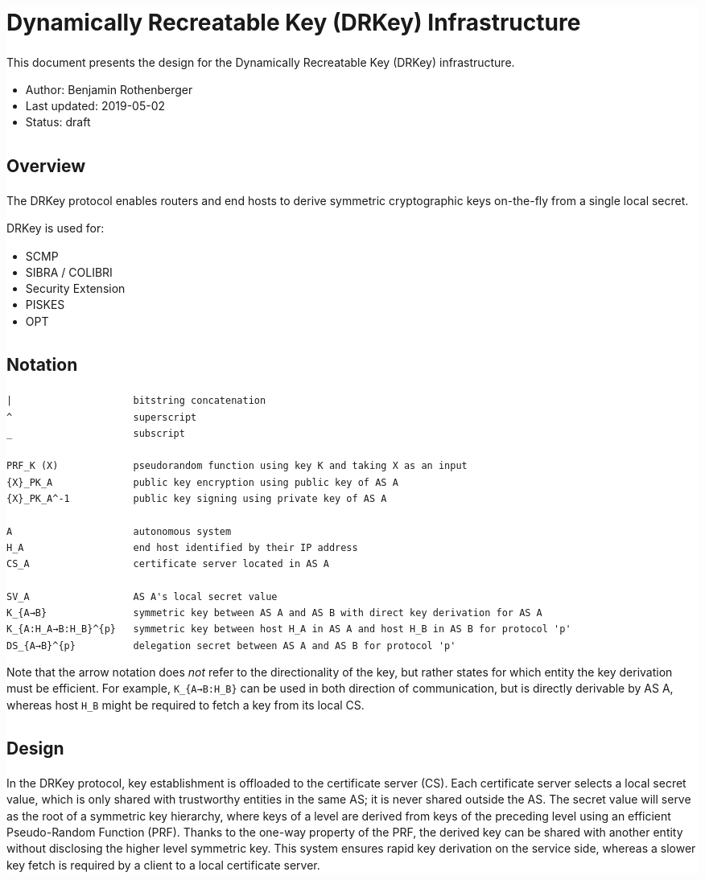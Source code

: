 # Dynamically Recreatable Key (DRKey) Infrastructure

This document presents the design for the Dynamically Recreatable Key (DRKey)
infrastructure.

- Author: Benjamin Rothenberger
- Last updated: 2019-05-02
- Status: draft

## Overview

The DRKey protocol enables routers and end hosts to derive symmetric
cryptographic keys on-the-fly from a single local secret.

DRKey is used for:

- SCMP
- SIBRA / COLIBRI
- Security Extension
- PISKES
- OPT

## Notation

    |                     bitstring concatenation
    ^                     superscript
    _                     subscript

    PRF_K (X)             pseudorandom function using key K and taking X as an input
    {X}_PK_A              public key encryption using public key of AS A
    {X}_PK_A^-1           public key signing using private key of AS A

    A                     autonomous system
    H_A                   end host identified by their IP address
    CS_A                  certificate server located in AS A

    SV_A                  AS A's local secret value
    K_{A→B}               symmetric key between AS A and AS B with direct key derivation for AS A
    K_{A:H_A→B:H_B}^{p}   symmetric key between host H_A in AS A and host H_B in AS B for protocol 'p'
    DS_{A→B}^{p}          delegation secret between AS A and AS B for protocol 'p'

Note that the arrow notation does *not* refer to the directionality of the key, but
rather states for which entity the key derivation must be efficient. For example,
`K_{A→B:H_B}` can be used in both direction of communication, but is directly
derivable by AS A, whereas host `H_B` might be required to fetch a key from its
local CS.

## Design

In the DRKey protocol, key establishment is offloaded to the certificate server
(CS). Each certificate server selects a local secret value, which is only shared
with trustworthy entities in the same AS; it is never shared outside the AS. The
secret value will serve as the root of a symmetric key hierarchy, where keys of
a level are derived from keys of the preceding level using an efficient
Pseudo-Random Function (PRF). Thanks to the one-way property of the PRF, the
derived key can be shared with another entity without disclosing the higher level
symmetric key. This system ensures rapid key derivation on the service side,
whereas a slower key fetch is required by a client to a local certificate server.
